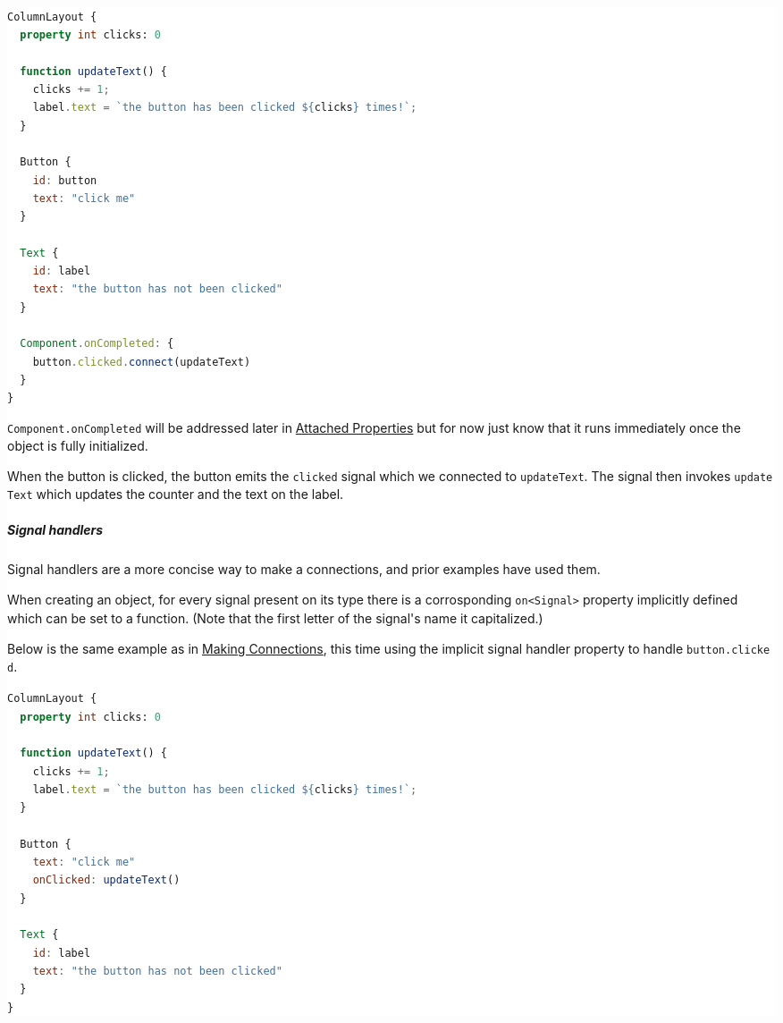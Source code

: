 ```qml
ColumnLayout {
  property int clicks: 0

  function updateText() {
    clicks += 1;
    label.text = `the button has been clicked ${clicks} times!`;
  }

  Button {
    id: button
    text: "click me"
  }

  Text {
    id: label
    text: "the button has not been clicked"
  }

  Component.onCompleted: {
    button.clicked.connect(updateText)
  }
}
```

<span class="small">`Component.onCompleted` will be addressed later
in [Attached Properties](#attached-properties) but for now just know that
it runs immediately once the object is fully initialized.</span>

When the button is clicked, the button emits the `clicked` signal which we connected to
`updateText`. The signal then invokes `updateText` which updates the counter and the
text on the label.

##### Signal handlers
Signal handlers are a more concise way to make a connections, and prior examples have used them.

When creating an object, for every signal present on its type there is a corrosponding `on<Signal>`
property implicitly defined which can be set to a function. (Note that the first letter of the
signal's name it capitalized.)

Below is the same example as in [Making Connections](#making-connections),
this time using the implicit signal handler property to handle `button.clicked`.

```qml
ColumnLayout {
  property int clicks: 0

  function updateText() {
    clicks += 1;
    label.text = `the button has been clicked ${clicks} times!`;
  }

  Button {
    text: "click me"
    onClicked: updateText()
  }

  Text {
    id: label
    text: "the button has not been clicked"
  }
}
```
